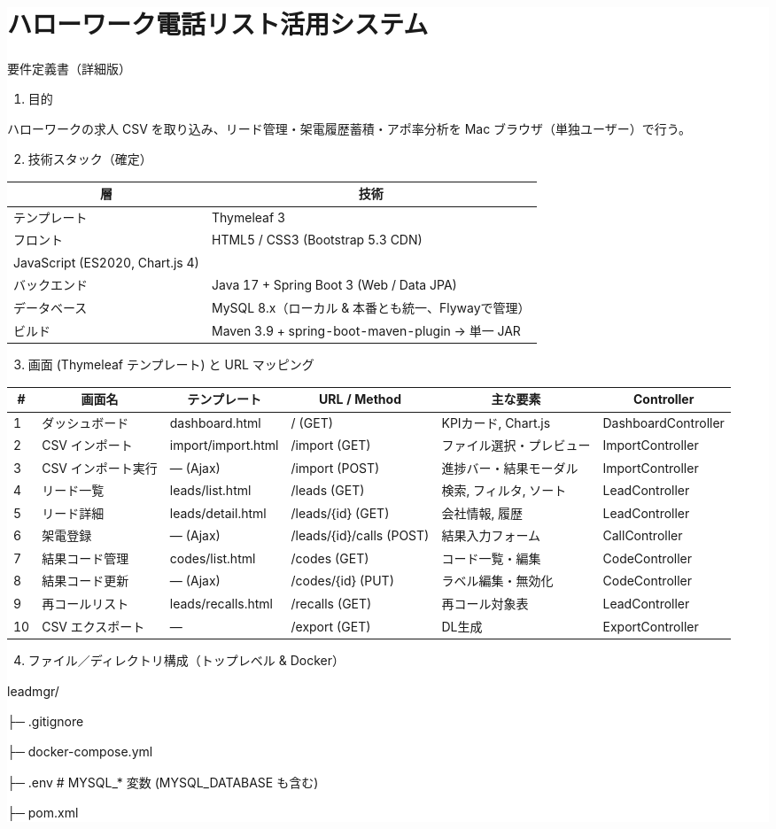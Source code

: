 # ハローワーク電話リスト活用システム
要件定義書（詳細版）

1. 目的

ハローワークの求人 CSV を取り込み、リード管理・架電履歴蓄積・アポ率分析を Mac ブラウザ（単独ユーザー）で行う。

2. 技術スタック（確定）

| 層 | 技術 |
|---|---|
| テンプレート | Thymeleaf 3 |
| フロント | HTML5 / CSS3 (Bootstrap 5.3 CDN)
JavaScript (ES2020, Chart.js 4) |
| バックエンド | Java 17 + Spring Boot 3 (Web / Data JPA) |
| データベース | MySQL 8.x（ローカル & 本番とも統一、Flywayで管理） |
| ビルド | Maven 3.9 + spring-boot-maven-plugin → 単一 JAR |

3. 画面 (Thymeleaf テンプレート) と URL マッピング

| # | 画面名 | テンプレート | URL / Method | 主な要素 | Controller |
|---|---|---|---|---|---|
| 1 | ダッシュボード | dashboard.html | / (GET) | KPIカード, Chart.js | DashboardController |
| 2 | CSV インポート | import/import.html | /import (GET) | ファイル選択・プレビュー | ImportController |
| 3 | CSV インポート実行 | — (Ajax) | /import (POST) | 進捗バー・結果モーダル | ImportController |
| 4 | リード一覧 | leads/list.html | /leads (GET) | 検索, フィルタ, ソート | LeadController |
| 5 | リード詳細 | leads/detail.html | /leads/{id} (GET) | 会社情報, 履歴 | LeadController |
| 6 | 架電登録 | — (Ajax) | /leads/{id}/calls (POST) | 結果入力フォーム | CallController |
| 7 | 結果コード管理 | codes/list.html | /codes (GET) | コード一覧・編集 | CodeController |
| 8 | 結果コード更新 | — (Ajax) | /codes/{id} (PUT) | ラベル編集・無効化 | CodeController |
| 9 | 再コールリスト | leads/recalls.html | /recalls (GET) | 再コール対象表 | LeadController |
| 10 | CSV エクスポート | — | /export (GET) | DL生成 | ExportController |

4. ファイル／ディレクトリ構成（トップレベル & Docker）

leadmgr/

├─ .gitignore

├─ docker-compose.yml

├─ .env  # MYSQL_* 変数 (MYSQL_DATABASE も含む)

├─ pom.xml
